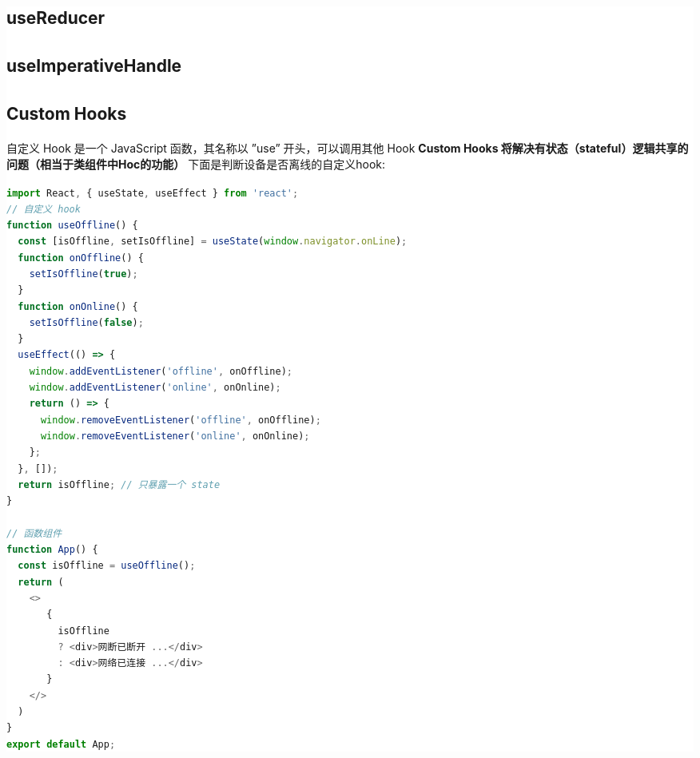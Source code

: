 ## useReducer

## useImperativeHandle

## Custom Hooks
自定义 Hook 是一个 JavaScript 函数，其名称以 ”use” 开头，可以调用其他 Hook
**Custom Hooks 将解决有状态（stateful）逻辑共享的问题（相当于类组件中Hoc的功能）**
下面是判断设备是否离线的自定义hook:
```javascript
import React, { useState, useEffect } from 'react';
// 自定义 hook
function useOffline() {
  const [isOffline, setIsOffline] = useState(window.navigator.onLine);
  function onOffline() {
    setIsOffline(true);
  }
  function onOnline() {
    setIsOffline(false);
  }
  useEffect(() => {
    window.addEventListener('offline', onOffline);
    window.addEventListener('online', onOnline);
    return () => {
      window.removeEventListener('offline', onOffline);
      window.removeEventListener('online', onOnline);
    };
  }, []);
  return isOffline; // 只暴露一个 state
}

// 函数组件
function App() {
  const isOffline = useOffline();
  return (
    <>
       { 
         isOffline
         ? <div>网断已断开 ...</div>
         : <div>网络已连接 ...</div>
       }
    </>
  )
}
export default App;
```